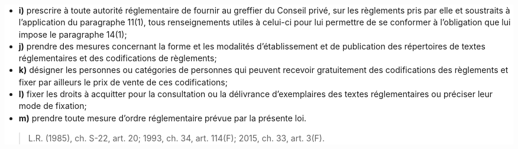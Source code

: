 - **i)** prescrire à toute autorité réglementaire de fournir au greffier du Conseil privé, sur les règlements pris par elle et soustraits à l’application du paragraphe 11(1), tous renseignements utiles à celui-ci pour lui permettre de se conformer à l’obligation que lui impose le paragraphe 14(1);
- **j)** prendre des mesures concernant la forme et les modalités d’établissement et de publication des répertoires de textes réglementaires et des codifications de règlements;
- **k)** désigner les personnes ou catégories de personnes qui peuvent recevoir gratuitement des codifications des règlements et fixer par ailleurs le prix de vente de ces codifications;
- **l)** fixer les droits à acquitter pour la consultation ou la délivrance d’exemplaires des textes réglementaires ou préciser leur mode de fixation;
- **m)** prendre toute mesure d’ordre réglementaire prévue par la présente loi.
> L.R. (1985), ch. S-22, art. 20; 1993, ch. 34, art. 114(F); 2015, ch. 33, art. 3(F).




